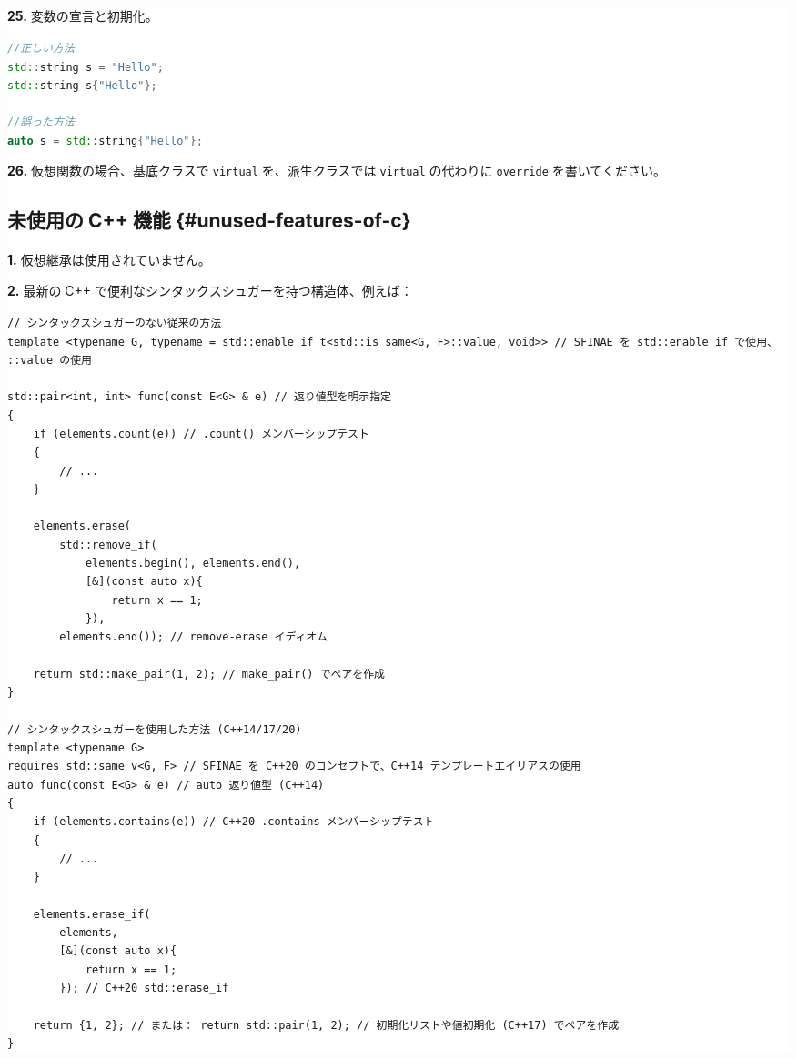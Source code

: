 **25.** 変数の宣言と初期化。

``` cpp
//正しい方法
std::string s = "Hello";
std::string s{"Hello"};

//誤った方法
auto s = std::string{"Hello"};
```

**26.** 仮想関数の場合、基底クラスで `virtual` を、派生クラスでは `virtual` の代わりに `override` を書いてください。

## 未使用の C++ 機能 {#unused-features-of-c}

**1.** 仮想継承は使用されていません。

**2.** 最新の C++ で便利なシンタックスシュガーを持つ構造体、例えば：

```
// シンタックスシュガーのない従来の方法
template <typename G, typename = std::enable_if_t<std::is_same<G, F>::value, void>> // SFINAE を std::enable_if で使用、 ::value の使用

std::pair<int, int> func(const E<G> & e) // 返り値型を明示指定
{
    if (elements.count(e)) // .count() メンバーシップテスト
    {
        // ...
    }

    elements.erase(
        std::remove_if(
            elements.begin(), elements.end(),
            [&](const auto x){
                return x == 1;
            }),
        elements.end()); // remove-erase イディオム

    return std::make_pair(1, 2); // make_pair() でペアを作成
}

// シンタックスシュガーを使用した方法 (C++14/17/20)
template <typename G>
requires std::same_v<G, F> // SFINAE を C++20 のコンセプトで、C++14 テンプレートエイリアスの使用
auto func(const E<G> & e) // auto 返り値型 (C++14)
{
    if (elements.contains(e)) // C++20 .contains メンバーシップテスト
    {
        // ...
    }

    elements.erase_if(
        elements,
        [&](const auto x){
            return x == 1;
        }); // C++20 std::erase_if

    return {1, 2}; // または： return std::pair(1, 2); // 初期化リストや値初期化 (C++17) でペアを作成
}
```
